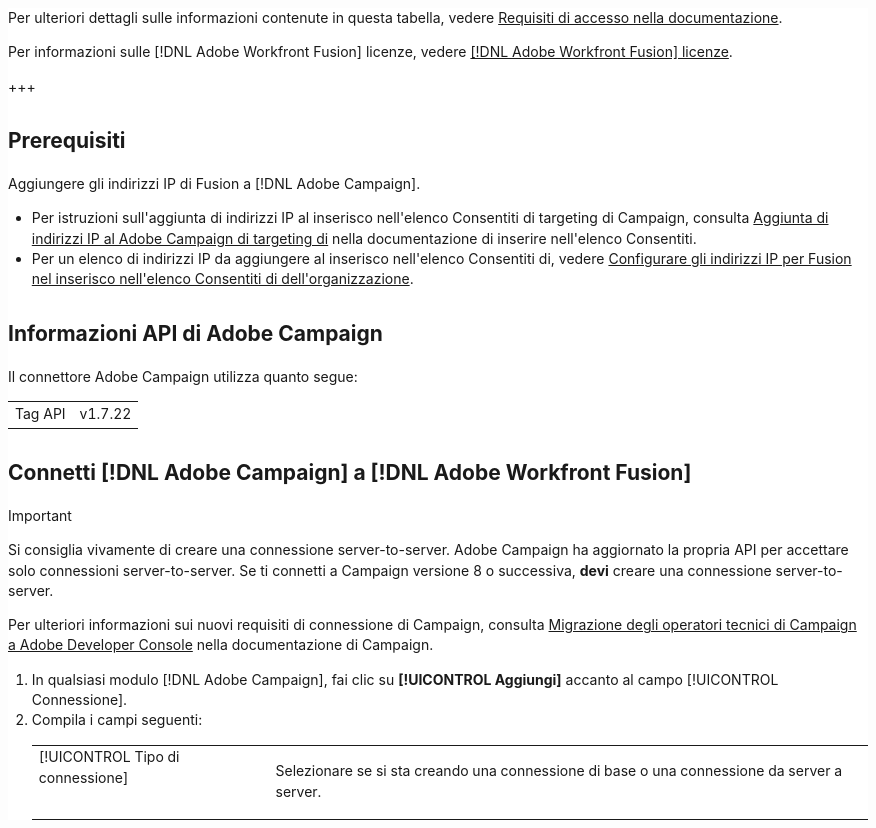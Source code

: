 Per ulteriori dettagli sulle informazioni contenute in questa tabella, vedere [Requisiti di accesso nella documentazione](/help/workfront-fusion/references/licenses-and-roles/access-level-requirements-in-documentation.md).

Per informazioni sulle [!DNL Adobe Workfront Fusion] licenze, vedere [[!DNL Adobe Workfront Fusion] licenze](/help/workfront-fusion/set-up-and-manage-workfront-fusion/licensing-operations-overview/license-automation-vs-integration.md).

+++

## Prerequisiti

Aggiungere gli indirizzi IP di Fusion a [!DNL Adobe Campaign].

* Per istruzioni sull&#39;aggiunta di indirizzi IP al inserisco nell&#39;elenco Consentiti di targeting di Campaign, consulta [Aggiunta di indirizzi IP al Adobe Campaign di targeting di](https://experienceleague.adobe.com/it/docs/control-panel/using/sftp-management/ip-range-allow-listing#adding-ip-addresses-allow-list) nella documentazione di inserire nell&#39;elenco Consentiti.
* Per un elenco di indirizzi IP da aggiungere al inserisco nell&#39;elenco Consentiti di, vedere [Configurare gli indirizzi IP per Fusion nel inserisco nell&#39;elenco Consentiti di dell&#39;organizzazione](/help/workfront-fusion/set-up-and-manage-workfront-fusion/set-up-and-manage-orgs-and-teams/set-up-orgs-teams-and-users/set-up-ip-addresses-for-fusion.md).

## Informazioni API di Adobe Campaign

Il connettore Adobe Campaign utilizza quanto segue:

<table style="table-layout:auto"> 
 <col> 
 <col> 
 <tbody> 
  <tr> 
   <td role="rowheader">Tag API</td> 
   <td>v1.7.22</td> 
  </tr>
 </tbody> 
 </table>

## Connetti [!DNL Adobe Campaign] a [!DNL Adobe Workfront Fusion]

>[!IMPORTANT]
>
>Si consiglia vivamente di creare una connessione server-to-server. Adobe Campaign ha aggiornato la propria API per accettare solo connessioni server-to-server. Se ti connetti a Campaign versione 8 o successiva, **devi** creare una connessione server-to-server.
>
>Per ulteriori informazioni sui nuovi requisiti di connessione di Campaign, consulta [Migrazione degli operatori tecnici di Campaign a Adobe Developer Console](https://experienceleague.adobe.com/docs/campaign/technotes-ac/tn-new/ims-migration.html?lang=it) nella documentazione di Campaign.

1. In qualsiasi modulo [!DNL Adobe Campaign], fai clic su **[!UICONTROL Aggiungi]** accanto al campo [!UICONTROL Connessione].
1. Compila i campi seguenti:
   <table style="table-layout:auto"> 
      <col class="TableStyle-TableStyle-List-options-in-steps-Column-Column1">
      </col>
      <col class="TableStyle-TableStyle-List-options-in-steps-Column-Column2">
      </col>
      <tbody>
        <tr>
          <td role="rowheader">[!UICONTROL Tipo di connessione]</td>
          <td>
            <p>Selezionare se si sta creando una connessione di base o una connessione da server a server.</p>
          </td>